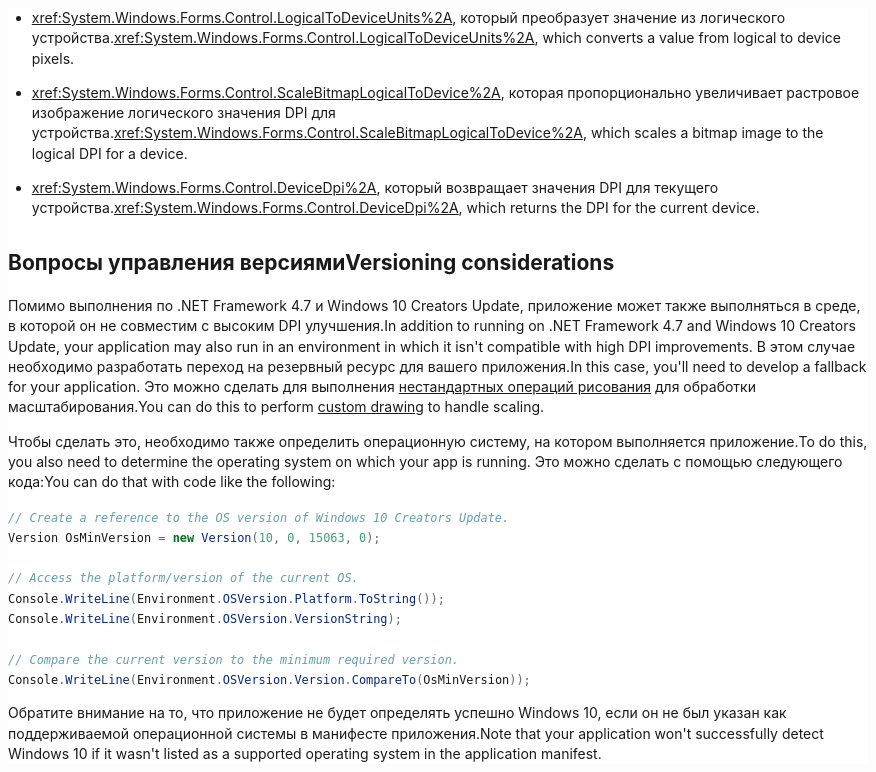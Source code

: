 - <span data-ttu-id="c3cca-139"><xref:System.Windows.Forms.Control.LogicalToDeviceUnits%2A>, который преобразует значение из логического устройства.</span><span class="sxs-lookup"><span data-stu-id="c3cca-139"><xref:System.Windows.Forms.Control.LogicalToDeviceUnits%2A>, which converts a value from logical to device pixels.</span></span>

- <span data-ttu-id="c3cca-140"><xref:System.Windows.Forms.Control.ScaleBitmapLogicalToDevice%2A>, которая пропорционально увеличивает растровое изображение логического значения DPI для устройства.</span><span class="sxs-lookup"><span data-stu-id="c3cca-140"><xref:System.Windows.Forms.Control.ScaleBitmapLogicalToDevice%2A>, which scales a bitmap image to the logical DPI for a device.</span></span>

- <span data-ttu-id="c3cca-141"><xref:System.Windows.Forms.Control.DeviceDpi%2A>, который возвращает значения DPI для текущего устройства.</span><span class="sxs-lookup"><span data-stu-id="c3cca-141"><xref:System.Windows.Forms.Control.DeviceDpi%2A>, which returns the DPI for the current device.</span></span>

## <a name="versioning-considerations"></a><span data-ttu-id="c3cca-142">Вопросы управления версиями</span><span class="sxs-lookup"><span data-stu-id="c3cca-142">Versioning considerations</span></span>

<span data-ttu-id="c3cca-143">Помимо выполнения по .NET Framework 4.7 и Windows 10 Creators Update, приложение может также выполняться в среде, в которой он не совместим с высоким DPI улучшения.</span><span class="sxs-lookup"><span data-stu-id="c3cca-143">In addition to running on .NET Framework 4.7 and Windows 10 Creators Update, your application may also run in an environment in which it isn't compatible with high DPI improvements.</span></span> <span data-ttu-id="c3cca-144">В этом случае необходимо разработать переход на резервный ресурс для вашего приложения.</span><span class="sxs-lookup"><span data-stu-id="c3cca-144">In this case, you'll need to develop a fallback for your application.</span></span> <span data-ttu-id="c3cca-145">Это можно сделать для выполнения [нестандартных операций рисования](./controls/user-drawn-controls.md) для обработки масштабирования.</span><span class="sxs-lookup"><span data-stu-id="c3cca-145">You can do this to perform [custom drawing](./controls/user-drawn-controls.md) to handle scaling.</span></span>

<span data-ttu-id="c3cca-146">Чтобы сделать это, необходимо также определить операционную систему, на котором выполняется приложение.</span><span class="sxs-lookup"><span data-stu-id="c3cca-146">To do this, you also need to determine the operating system on which your app is running.</span></span> <span data-ttu-id="c3cca-147">Это можно сделать с помощью следующего кода:</span><span class="sxs-lookup"><span data-stu-id="c3cca-147">You can do that with code like the following:</span></span>

```csharp
// Create a reference to the OS version of Windows 10 Creators Update.
Version OsMinVersion = new Version(10, 0, 15063, 0);

// Access the platform/version of the current OS.
Console.WriteLine(Environment.OSVersion.Platform.ToString());
Console.WriteLine(Environment.OSVersion.VersionString);

// Compare the current version to the minimum required version.
Console.WriteLine(Environment.OSVersion.Version.CompareTo(OsMinVersion));
```

<span data-ttu-id="c3cca-148">Обратите внимание на то, что приложение не будет определять успешно Windows 10, если он не был указан как поддерживаемой операционной системы в манифесте приложения.</span><span class="sxs-lookup"><span data-stu-id="c3cca-148">Note that your application won't successfully detect Windows 10 if it wasn't listed as a supported operating system in the application manifest.</span></span>
